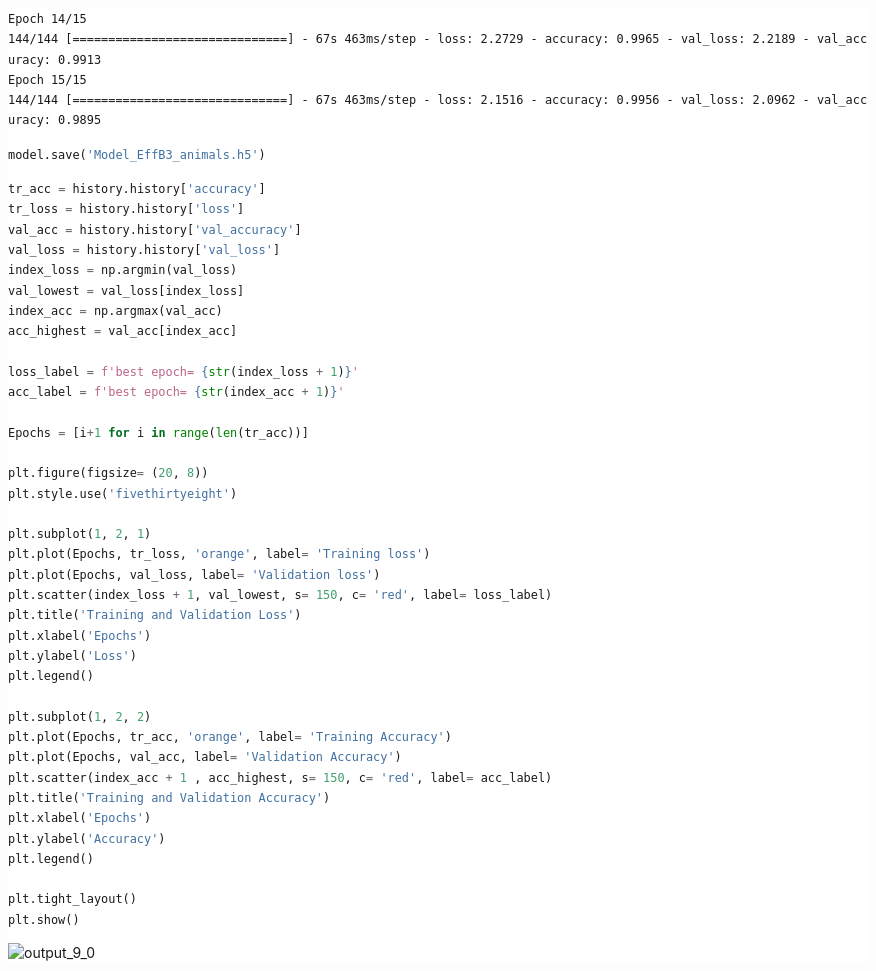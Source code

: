     Epoch 14/15
    144/144 [==============================] - 67s 463ms/step - loss: 2.2729 - accuracy: 0.9965 - val_loss: 2.2189 - val_accuracy: 0.9913
    Epoch 15/15
    144/144 [==============================] - 67s 463ms/step - loss: 2.1516 - accuracy: 0.9956 - val_loss: 2.0962 - val_accuracy: 0.9895
    


```python
model.save('Model_EffB3_animals.h5')
```
```python
tr_acc = history.history['accuracy']
tr_loss = history.history['loss']
val_acc = history.history['val_accuracy']
val_loss = history.history['val_loss']
index_loss = np.argmin(val_loss)
val_lowest = val_loss[index_loss]
index_acc = np.argmax(val_acc)
acc_highest = val_acc[index_acc]

loss_label = f'best epoch= {str(index_loss + 1)}'
acc_label = f'best epoch= {str(index_acc + 1)}'

Epochs = [i+1 for i in range(len(tr_acc))]

plt.figure(figsize= (20, 8))
plt.style.use('fivethirtyeight')

plt.subplot(1, 2, 1)
plt.plot(Epochs, tr_loss, 'orange', label= 'Training loss')
plt.plot(Epochs, val_loss, label= 'Validation loss')
plt.scatter(index_loss + 1, val_lowest, s= 150, c= 'red', label= loss_label)
plt.title('Training and Validation Loss')
plt.xlabel('Epochs')
plt.ylabel('Loss')
plt.legend()

plt.subplot(1, 2, 2)
plt.plot(Epochs, tr_acc, 'orange', label= 'Training Accuracy')
plt.plot(Epochs, val_acc, label= 'Validation Accuracy')
plt.scatter(index_acc + 1 , acc_highest, s= 150, c= 'red', label= acc_label)
plt.title('Training and Validation Accuracy')
plt.xlabel('Epochs')
plt.ylabel('Accuracy')
plt.legend()

plt.tight_layout()
plt.show()
```


<img width="1978" height="777" alt="output_9_0" src="https://github.com/user-attachments/assets/72bd67d7-7e38-438e-bf8a-62b36f9cb1c4" />
